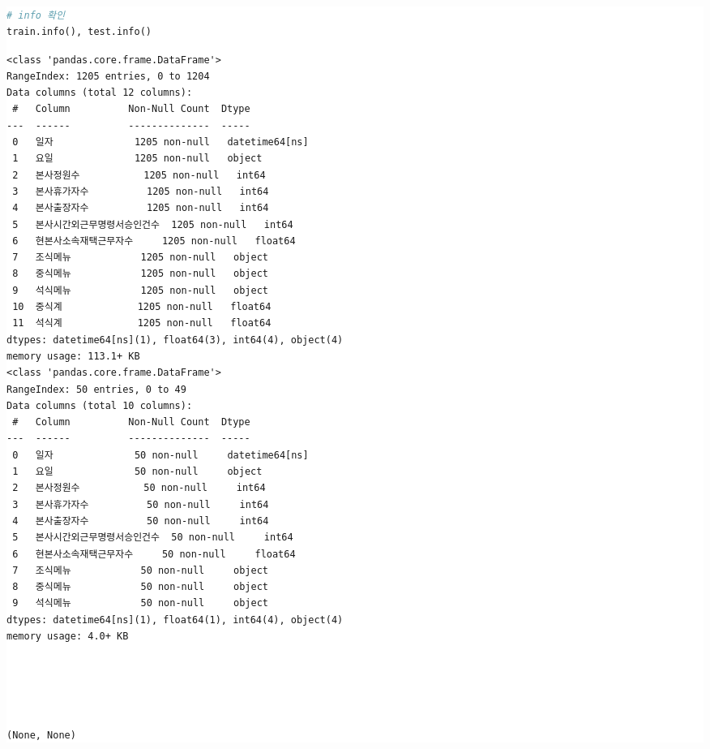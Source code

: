 


```python
# info 확인
train.info(), test.info()
```

    <class 'pandas.core.frame.DataFrame'>
    RangeIndex: 1205 entries, 0 to 1204
    Data columns (total 12 columns):
     #   Column          Non-Null Count  Dtype         
    ---  ------          --------------  -----         
     0   일자              1205 non-null   datetime64[ns]
     1   요일              1205 non-null   object        
     2   본사정원수           1205 non-null   int64         
     3   본사휴가자수          1205 non-null   int64         
     4   본사출장자수          1205 non-null   int64         
     5   본사시간외근무명령서승인건수  1205 non-null   int64         
     6   현본사소속재택근무자수     1205 non-null   float64       
     7   조식메뉴            1205 non-null   object        
     8   중식메뉴            1205 non-null   object        
     9   석식메뉴            1205 non-null   object        
     10  중식계             1205 non-null   float64       
     11  석식계             1205 non-null   float64       
    dtypes: datetime64[ns](1), float64(3), int64(4), object(4)
    memory usage: 113.1+ KB
    <class 'pandas.core.frame.DataFrame'>
    RangeIndex: 50 entries, 0 to 49
    Data columns (total 10 columns):
     #   Column          Non-Null Count  Dtype         
    ---  ------          --------------  -----         
     0   일자              50 non-null     datetime64[ns]
     1   요일              50 non-null     object        
     2   본사정원수           50 non-null     int64         
     3   본사휴가자수          50 non-null     int64         
     4   본사출장자수          50 non-null     int64         
     5   본사시간외근무명령서승인건수  50 non-null     int64         
     6   현본사소속재택근무자수     50 non-null     float64       
     7   조식메뉴            50 non-null     object        
     8   중식메뉴            50 non-null     object        
     9   석식메뉴            50 non-null     object        
    dtypes: datetime64[ns](1), float64(1), int64(4), object(4)
    memory usage: 4.0+ KB
    




    (None, None)



